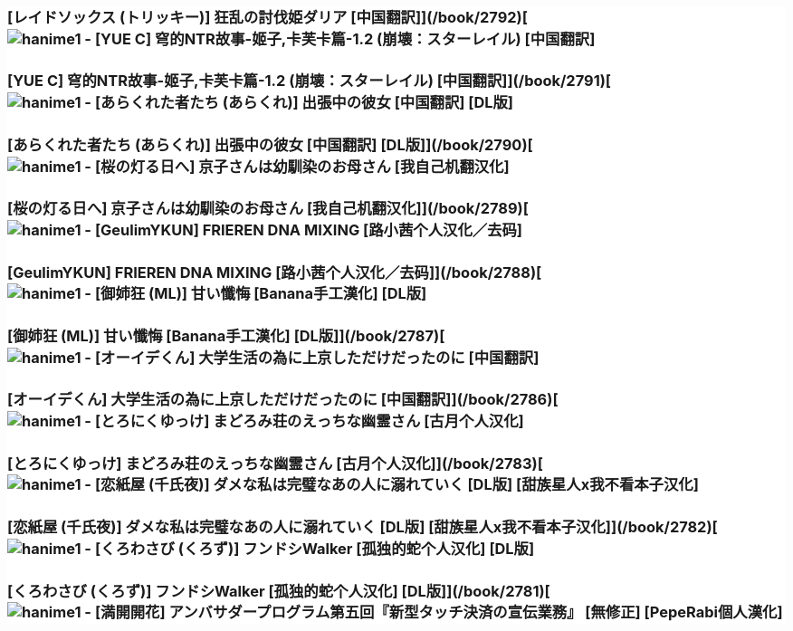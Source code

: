 ### [レイドソックス (トリッキー)] 狂乱の討伐姫ダリア [中国翻訳]](/book/2792)[![hanime1 - [YUE C] 穹的NTR故事-姬子,卡芙卡篇-1.2 (崩壊：スターレイル) [中国翻訳]](https://cdn.78hamcdn.lol/thumbnail-1746712660152-eeda52dd-30fa-445f-b26a-cde2bcf0997c.jpeg)

### [YUE C] 穹的NTR故事-姬子,卡芙卡篇-1.2 (崩壊：スターレイル) [中国翻訳]](/book/2791)[![hanime1 - [あらくれた者たち (あらくれ)] 出張中の彼女 [中国翻訳] [DL版]](https://cdn.78hamcdn.lol/thumbnail-1745448241359-a8f1945c-0ed8-4428-9216-cf5000222868.jpeg)

### [あらくれた者たち (あらくれ)] 出張中の彼女 [中国翻訳] [DL版]](/book/2790)[![hanime1 - [桜の灯る日へ] 京子さんは幼馴染のお母さん [我自己机翻汉化]](https://cdn.78hamcdn.lol/thumbnail-1745445755102-7f1e3787-e7a8-4aa4-a36f-4e7268ed9e18.jpeg)

### [桜の灯る日へ] 京子さんは幼馴染のお母さん [我自己机翻汉化]](/book/2789)[![hanime1 - [GeulimYKUN] FRIEREN DNA MIXING [路小茜个人汉化／去码]](https://cdn.78hamcdn.lol/thumbnail-1745445670117-7658b4d2-938e-4ac7-929e-963221b3352f.jpeg)

### [GeulimYKUN] FRIEREN DNA MIXING [路小茜个人汉化／去码]](/book/2788)[![hanime1 - [御姉狂 (ML)] 甘い懺悔 [Banana手工漢化] [DL版]](https://cdn.78hamcdn.lol/thumbnail-1745269920417-0fb8857a-886a-4234-bf92-6f388e4d67b6.jpeg)

### [御姉狂 (ML)] 甘い懺悔 [Banana手工漢化] [DL版]](/book/2787)[![hanime1 - [オーイデくん] 大学生活の為に上京しただけだったのに [中国翻訳]](https://cdn.78hamcdn.lol/thumbnail-1745269429221-d1aeed68-37e2-4a47-82f5-b14d2fe83439.jpeg)

### [オーイデくん] 大学生活の為に上京しただけだったのに [中国翻訳]](/book/2786)[![hanime1 - [とろにくゆっけ] まどろみ荘のえっちな幽霊さん [古月个人汉化]](https://cdn.78hamcdn.lol/thumbnail-1745268933206-feec1b10-e0ee-4e77-a828-e18386eeabf3.jpeg)

### [とろにくゆっけ] まどろみ荘のえっちな幽霊さん [古月个人汉化]](/book/2783)[![hanime1 - [恋紙屋 (千氏夜)] ダメな私は完璧なあの人に溺れていく [DL版] [甜族星人x我不看本子汉化]](https://cdn.78hamcdn.lol/thumbnail-1745268549160-9f64c326-66d5-4154-81e0-b97d1f99e909.jpeg)

### [恋紙屋 (千氏夜)] ダメな私は完璧なあの人に溺れていく [DL版] [甜族星人x我不看本子汉化]](/book/2782)[![hanime1 - [くろわさび (くろず)] フンドシWalker [孤独的蛇个人汉化] [DL版]](https://cdn.78hamcdn.lol/thumbnail-1745268413118-c998a906-6994-4a7b-be20-dc60ca865b9c.jpeg)

### [くろわさび (くろず)] フンドシWalker [孤独的蛇个人汉化] [DL版]](/book/2781)[![hanime1 - [満開開花] アンバサダープログラム第五回『新型タッチ決済の宣伝業務』 [無修正] [PepeRabi個人漢化]](https://cdn.78hamcdn.lol/thumbnail-1745268216278-47df7b3d-3fa1-4289-bf90-1615e2735180.jpeg)
